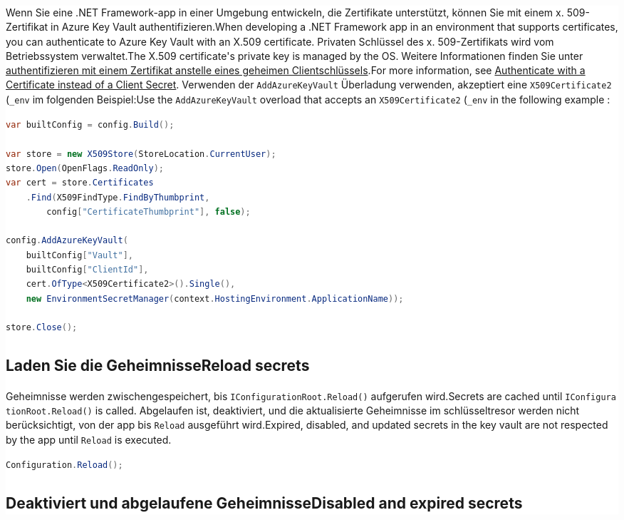 <span data-ttu-id="4c0cf-209">Wenn Sie eine .NET Framework-app in einer Umgebung entwickeln, die Zertifikate unterstützt, können Sie mit einem x. 509-Zertifikat in Azure Key Vault authentifizieren.</span><span class="sxs-lookup"><span data-stu-id="4c0cf-209">When developing a .NET Framework app in an environment that supports certificates, you can authenticate to Azure Key Vault with an X.509 certificate.</span></span> <span data-ttu-id="4c0cf-210">Privaten Schlüssel des x. 509-Zertifikats wird vom Betriebssystem verwaltet.</span><span class="sxs-lookup"><span data-stu-id="4c0cf-210">The X.509 certificate's private key is managed by the OS.</span></span> <span data-ttu-id="4c0cf-211">Weitere Informationen finden Sie unter [authentifizieren mit einem Zertifikat anstelle eines geheimen Clientschlüssels](/azure/key-vault/key-vault-use-from-web-application#authenticate-with-a-certificate-instead-of-a-client-secret).</span><span class="sxs-lookup"><span data-stu-id="4c0cf-211">For more information, see [Authenticate with a Certificate instead of a Client Secret](/azure/key-vault/key-vault-use-from-web-application#authenticate-with-a-certificate-instead-of-a-client-secret).</span></span> <span data-ttu-id="4c0cf-212">Verwenden der `AddAzureKeyVault` Überladung verwenden, akzeptiert eine `X509Certificate2` (`_env` im folgenden Beispiel:</span><span class="sxs-lookup"><span data-stu-id="4c0cf-212">Use the `AddAzureKeyVault` overload that accepts an `X509Certificate2` (`_env` in the following example :</span></span>

```csharp
var builtConfig = config.Build();

var store = new X509Store(StoreLocation.CurrentUser);
store.Open(OpenFlags.ReadOnly);
var cert = store.Certificates
    .Find(X509FindType.FindByThumbprint, 
        config["CertificateThumbprint"], false);

config.AddAzureKeyVault(
    builtConfig["Vault"],
    builtConfig["ClientId"],
    cert.OfType<X509Certificate2>().Single(),
    new EnvironmentSecretManager(context.HostingEnvironment.ApplicationName));

store.Close();
```

## <a name="reload-secrets"></a><span data-ttu-id="4c0cf-213">Laden Sie die Geheimnisse</span><span class="sxs-lookup"><span data-stu-id="4c0cf-213">Reload secrets</span></span>

<span data-ttu-id="4c0cf-214">Geheimnisse werden zwischengespeichert, bis `IConfigurationRoot.Reload()` aufgerufen wird.</span><span class="sxs-lookup"><span data-stu-id="4c0cf-214">Secrets are cached until `IConfigurationRoot.Reload()` is called.</span></span> <span data-ttu-id="4c0cf-215">Abgelaufen ist, deaktiviert, und die aktualisierte Geheimnisse im schlüsseltresor werden nicht berücksichtigt, von der app bis `Reload` ausgeführt wird.</span><span class="sxs-lookup"><span data-stu-id="4c0cf-215">Expired, disabled, and updated secrets in the key vault are not respected by the app until `Reload` is executed.</span></span>

```csharp
Configuration.Reload();
```

## <a name="disabled-and-expired-secrets"></a><span data-ttu-id="4c0cf-216">Deaktiviert und abgelaufene Geheimnisse</span><span class="sxs-lookup"><span data-stu-id="4c0cf-216">Disabled and expired secrets</span></span>

